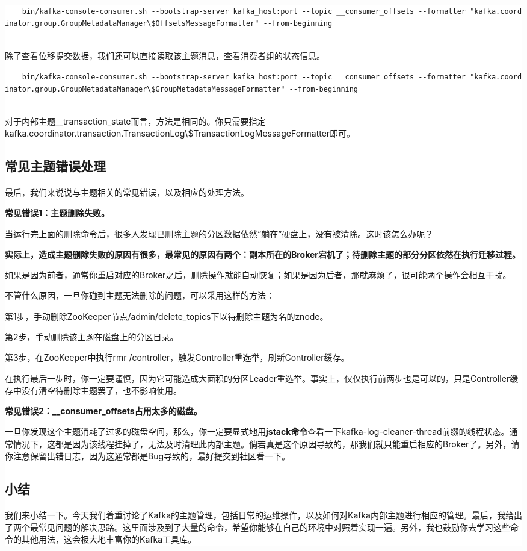 ```
    bin/kafka-console-consumer.sh --bootstrap-server kafka_host:port --topic __consumer_offsets --formatter "kafka.coordinator.group.GroupMetadataManager\$OffsetsMessageFormatter" --from-beginning
    

```

除了查看位移提交数据，我们还可以直接读取该主题消息，查看消费者组的状态信息。

```
    bin/kafka-console-consumer.sh --bootstrap-server kafka_host:port --topic __consumer_offsets --formatter "kafka.coordinator.group.GroupMetadataManager\$GroupMetadataMessageFormatter" --from-beginning
    

```

对于内部主题\_\_transaction\_state而言，方法是相同的。你只需要指定kafka.coordinator.transaction.TransactionLog\\\$TransactionLogMessageFormatter即可。

## 常见主题错误处理

最后，我们来说说与主题相关的常见错误，以及相应的处理方法。

**常见错误1：主题删除失败。**

当运行完上面的删除命令后，很多人发现已删除主题的分区数据依然“躺在”硬盘上，没有被清除。这时该怎么办呢？

**实际上，造成主题删除失败的原因有很多，最常见的原因有两个：副本所在的Broker宕机了；待删除主题的部分分区依然在执行迁移过程。**

如果是因为前者，通常你重启对应的Broker之后，删除操作就能自动恢复；如果是因为后者，那就麻烦了，很可能两个操作会相互干扰。

不管什么原因，一旦你碰到主题无法删除的问题，可以采用这样的方法：

第1步，手动删除ZooKeeper节点/admin/delete\_topics下以待删除主题为名的znode。

第2步，手动删除该主题在磁盘上的分区目录。

第3步，在ZooKeeper中执行rmr /controller，触发Controller重选举，刷新Controller缓存。

在执行最后一步时，你一定要谨慎，因为它可能造成大面积的分区Leader重选举。事实上，仅仅执行前两步也是可以的，只是Controller缓存中没有清空待删除主题罢了，也不影响使用。

**常见错误2：\_\_consumer\_offsets占用太多的磁盘。**

一旦你发现这个主题消耗了过多的磁盘空间，那么，你一定要显式地用**jstack命令**查看一下kafka-log-cleaner-thread前缀的线程状态。通常情况下，这都是因为该线程挂掉了，无法及时清理此内部主题。倘若真是这个原因导致的，那我们就只能重启相应的Broker了。另外，请你注意保留出错日志，因为这通常都是Bug导致的，最好提交到社区看一下。

## 小结

我们来小结一下。今天我们着重讨论了Kafka的主题管理，包括日常的运维操作，以及如何对Kafka内部主题进行相应的管理。最后，我给出了两个最常见问题的解决思路。这里面涉及到了大量的命令，希望你能够在自己的环境中对照着实现一遍。另外，我也鼓励你去学习这些命令的其他用法，这会极大地丰富你的Kafka工具库。
